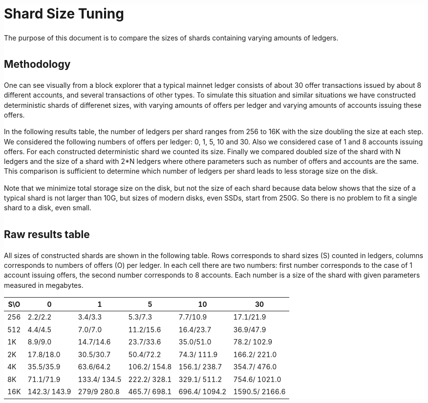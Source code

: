 # Shard Size Tuning

The purpose of this document is to compare the sizes of shards containing
varying amounts of ledgers.

## Methodology

One can see visually from a block explorer that a typical mainnet ledger
consists of about 30 offer transactions issued by about 8 different accounts,
and several transactions of other types. To simulate this situation and
similar situations we have constructed deterministic shards of differenet
sizes, with varying amounts of offers per ledger and varying amounts of
accounts issuing these offers.

In the following results table, the number of ledgers per shard ranges from 256
to 16K with the size doubling the size at each step. We considered the
following numbers of offers per ledger: 0, 1, 5, 10 and 30. Also we considered
case of 1 and 8 accounts issuing offers. For each constructed deterministic
shard we counted its size. Finally we compared doubled size of the shard with
N ledgers and the size of a shard with 2\*N ledgers where othere parameters such
as number of offers and accounts are the same. This comparison is sufficient to
determine which number of ledgers per shard leads to less storage size on the
disk.

Note that we minimize total storage size on the disk, but not the size of each
shard because data below shows that the size of a typical shard is not larger
than 10G, but sizes of modern disks, even SSDs, start from 250G. So there is
no problem to fit a single shard to a disk, even small.

## Raw results table

All sizes of constructed shards are shown in the following table.
Rows corresponds to shard sizes (S) counted in ledgers, columns corresponds
to numbers of offers (O) per ledger. In each cell there are two numbers:
first number corresponds to the case of 1 account issuing offers, the second
number corresponds to 8 accounts. Each number is a size of the shard with
given parameters measured in megabytes.

| S\O | 0            | 1            | 5            | 10            | 30             |
| --- | ------------ | ------------ | ------------ | ------------- | -------------- |
| 256 | 2.2/2.2      | 3.4/3.3      | 5.3/7.3      | 7.7/10.9      | 17.1/21.9      |
| 512 | 4.4/4.5      | 7.0/7.0      | 11.2/15.6    | 16.4/23.7     | 36.9/47.9      |
| 1K  | 8.9/9.0      | 14.7/14.6    | 23.7/33.6    | 35.0/51.0     | 78.2/ 102.9    |
| 2K  | 17.8/18.0    | 30.5/30.7    | 50.4/72.2    | 74.3/ 111.9   | 166.2/ 221.0   |
| 4K  | 35.5/35.9    | 63.6/64.2    | 106.2/ 154.8 | 156.1/ 238.7  | 354.7/ 476.0   |
| 8K  | 71.1/71.9    | 133.4/ 134.5 | 222.2/ 328.1 | 329.1/ 511.2  | 754.6/ 1021.0  |
| 16K | 142.3/ 143.9 | 279/9 280.8  | 465.7/ 698.1 | 696.4/ 1094.2 | 1590.5/ 2166.6 |
